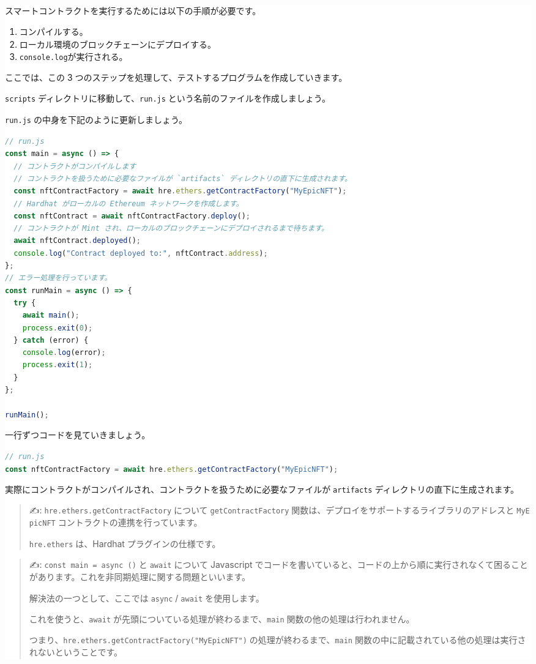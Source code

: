 スマートコントラクトを実行するためには以下の手順が必要です。

1. コンパイルする。
2. ローカル環境のブロックチェーンにデプロイする。
3. `console.log`が実行される。

ここでは、この 3 つのステップを処理して、テストするプログラムを作成していきます。

`scripts` ディレクトリに移動して、`run.js` という名前のファイルを作成しましょう。

`run.js` の中身を下記のように更新しましょう。

```javascript
// run.js
const main = async () => {
  // コントラクトがコンパイルします
  // コントラクトを扱うために必要なファイルが `artifacts` ディレクトリの直下に生成されます。
  const nftContractFactory = await hre.ethers.getContractFactory("MyEpicNFT");
  // Hardhat がローカルの Ethereum ネットワークを作成します。
  const nftContract = await nftContractFactory.deploy();
  // コントラクトが Mint され、ローカルのブロックチェーンにデプロイされるまで待ちます。
  await nftContract.deployed();
  console.log("Contract deployed to:", nftContract.address);
};
// エラー処理を行っています。
const runMain = async () => {
  try {
    await main();
    process.exit(0);
  } catch (error) {
    console.log(error);
    process.exit(1);
  }
};

runMain();
```

一行ずつコードを見ていきましょう。

```javascript
// run.js
const nftContractFactory = await hre.ethers.getContractFactory("MyEpicNFT");
```

実際にコントラクトがコンパイルされ、コントラクトを扱うために必要なファイルが `artifacts` ディレクトリの直下に生成されます。

> ✍️: `hre.ethers.getContractFactory` について
> `getContractFactory` 関数は、デプロイをサポートするライブラリのアドレスと `MyEpicNFT` コントラクトの連携を行っています。
>
> `hre.ethers` は、Hardhat プラグインの仕様です。

> ✍️: `const main = async ()` と `await` について
> Javascript でコードを書いていると、コードの上から順に実行されなくて困ることがあります。これを非同期処理に関する問題といいます。
>
> 解決法の一つとして、ここでは `async` / `await` を使用します。
>
> これを使うと、`await` が先頭についている処理が終わるまで、`main` 関数の他の処理は行われません。
>
> つまり、`hre.ethers.getContractFactory("MyEpicNFT")` の処理が終わるまで、`main` 関数の中に記載されている他の処理は実行されないということです。
